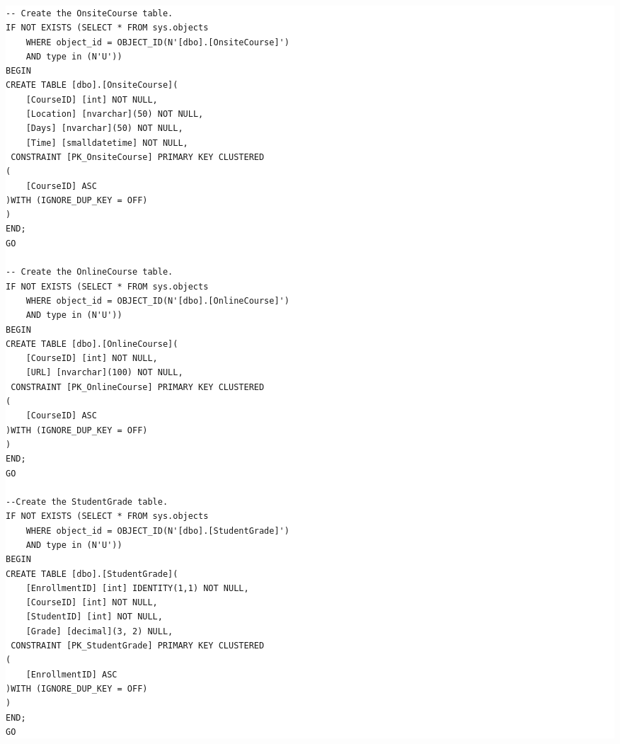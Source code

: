 	-- Create the OnsiteCourse table.
	IF NOT EXISTS (SELECT * FROM sys.objects 
		WHERE object_id = OBJECT_ID(N'[dbo].[OnsiteCourse]') 
		AND type in (N'U'))
	BEGIN
	CREATE TABLE [dbo].[OnsiteCourse](
		[CourseID] [int] NOT NULL,
		[Location] [nvarchar](50) NOT NULL,
		[Days] [nvarchar](50) NOT NULL,
		[Time] [smalldatetime] NOT NULL,
 	 CONSTRAINT [PK_OnsiteCourse] PRIMARY KEY CLUSTERED 
	(
		[CourseID] ASC
	)WITH (IGNORE_DUP_KEY = OFF)
	) 
	END;
	GO

	-- Create the OnlineCourse table.
	IF NOT EXISTS (SELECT * FROM sys.objects 
		WHERE object_id = OBJECT_ID(N'[dbo].[OnlineCourse]') 
		AND type in (N'U'))
	BEGIN
	CREATE TABLE [dbo].[OnlineCourse](
		[CourseID] [int] NOT NULL,
		[URL] [nvarchar](100) NOT NULL,
 	 CONSTRAINT [PK_OnlineCourse] PRIMARY KEY CLUSTERED 
	(
		[CourseID] ASC
	)WITH (IGNORE_DUP_KEY = OFF)
	) 
	END;
	GO

	--Create the StudentGrade table.
	IF NOT EXISTS (SELECT * FROM sys.objects 
		WHERE object_id = OBJECT_ID(N'[dbo].[StudentGrade]') 
		AND type in (N'U'))
	BEGIN
	CREATE TABLE [dbo].[StudentGrade](
		[EnrollmentID] [int] IDENTITY(1,1) NOT NULL,
		[CourseID] [int] NOT NULL,
		[StudentID] [int] NOT NULL,
		[Grade] [decimal](3, 2) NULL,
	 CONSTRAINT [PK_StudentGrade] PRIMARY KEY CLUSTERED 
	(
		[EnrollmentID] ASC
	)WITH (IGNORE_DUP_KEY = OFF)
	) 
	END;
	GO


[Image1]: ./media/sql-database-get-started/1NavPaneDBSelected_SQLTut.png
[Image2]: ./media/sql-database-get-started/2MainPageCustomCreateDB_SQLTut.png
[Image3]: ./media/sql-database-get-started/3DatabaseSettings_SQLTut.PNG
[Image4]: ./media/sql-database-get-started/4ServerSettings_SQLTut.PNG
[Image5]: ./media/sql-database-get-started/5DBPortalDatabasesServers_SQLTut.PNG
[Image6]: ./media/sql-database-get-started/6DBConfigFirewall_SQLTut.PNG
[Image7]: ./media/sql-database-get-started/7DBConfigFirewallSAVE_SQLTut.png
[Image8]: ./media/sql-database-get-started/20MainPageHome_SQLTut.PNG
[Image9]: ./media/sql-database-get-started/9dblistschool_SQLTut.PNG
[Image10]: ./media/sql-database-get-started/10dbportalmanagebutton_SQLTut.PNG
[Image11]: ./media/sql-database-get-started/11ManageDatabaseLogin_SQLTut.PNG
[Image12]: ./media/sql-database-get-started/12DBPortalNewQuery_SQLTut.PNG
[Image13]: ./media/sql-database-get-started/13DBQueryResults_SQLTut.PNG
[Image14]: ./media/sql-database-get-started/14DBPortalConnectMaster_SQLTut.PNG
[Image15]: ./media/sql-database-get-started/15DBPortalConnectMasterErr_SQLTut.PNG
[Image16]: ./media/sql-database-get-started/16ExcelConnect_SQLTut.png
[Image17]: ./media/sql-database-get-started/17ExcelSelect_SQLTut.PNG
[Image18]: ./media/sql-database-get-started/18ExcelTable_SQLTut.PNG
[Image19]: ./media/sql-database-get-started/19ExcelImport_SQLTut.png
[Image20]: ./media/sql-database-get-started/11ManageDatabaseLogin_SQLTut.PNG
